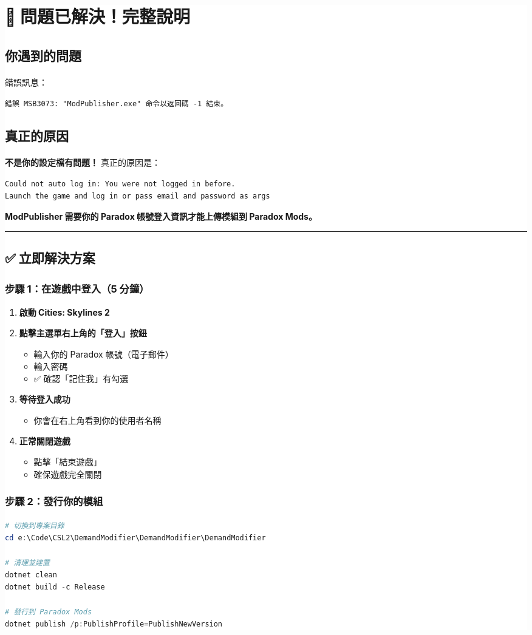 # 🎯 問題已解決！完整說明

## 你遇到的問題

錯誤訊息：
```
錯誤 MSB3073: "ModPublisher.exe" 命令以返回碼 -1 結束。
```

## 真正的原因

**不是你的設定檔有問題！** 真正的原因是：

```
Could not auto log in: You were not logged in before. 
Launch the game and log in or pass email and password as args
```

**ModPublisher 需要你的 Paradox 帳號登入資訊才能上傳模組到 Paradox Mods。**

---

## ✅ 立即解決方案

### 步驟 1：在遊戲中登入（5 分鐘）

1. **啟動 Cities: Skylines 2**
   
2. **點擊主選單右上角的「登入」按鈕**
   - 輸入你的 Paradox 帳號（電子郵件）
   - 輸入密碼
   - ✅ 確認「記住我」有勾選
   
3. **等待登入成功**
   - 你會在右上角看到你的使用者名稱
   
4. **正常關閉遊戲**
   - 點擊「結束遊戲」
   - 確保遊戲完全關閉

### 步驟 2：發行你的模組

```powershell
# 切換到專案目錄
cd e:\Code\CSL2\DemandModifier\DemandModifier\DemandModifier

# 清理並建置
dotnet clean
dotnet build -c Release

# 發行到 Paradox Mods
dotnet publish /p:PublishProfile=PublishNewVersion
```
